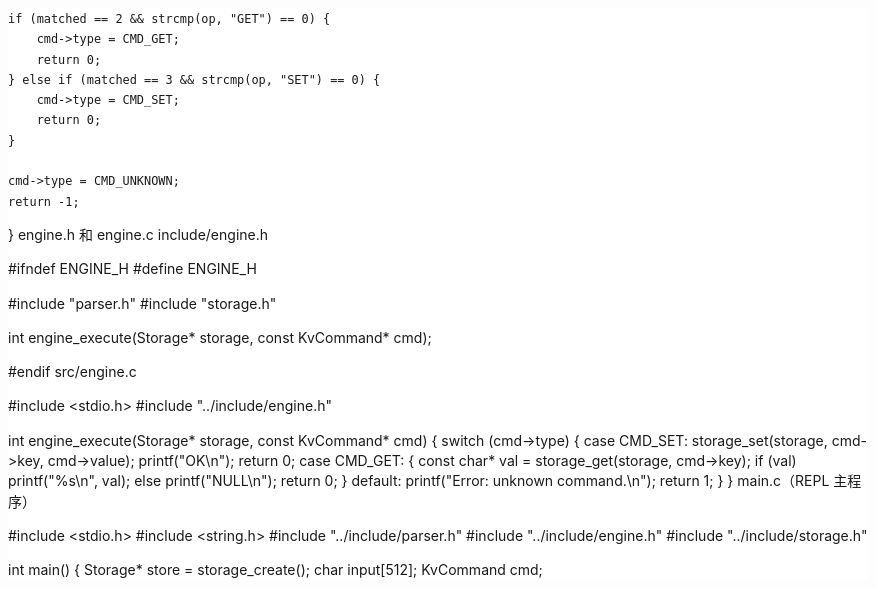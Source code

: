     if (matched == 2 && strcmp(op, "GET") == 0) {
        cmd->type = CMD_GET;
        return 0;
    } else if (matched == 3 && strcmp(op, "SET") == 0) {
        cmd->type = CMD_SET;
        return 0;
    }

    cmd->type = CMD_UNKNOWN;
    return -1;
}
engine.h 和 engine.c
include/engine.h


#ifndef ENGINE_H
#define ENGINE_H

#include "parser.h"
#include "storage.h"

int engine_execute(Storage* storage, const KvCommand* cmd);

#endif
src/engine.c


#include <stdio.h>
#include "../include/engine.h"

int engine_execute(Storage* storage, const KvCommand* cmd) {
    switch (cmd->type) {
        case CMD_SET:
            storage_set(storage, cmd->key, cmd->value);
            printf("OK\n");
            return 0;
        case CMD_GET: {
            const char* val = storage_get(storage, cmd->key);
            if (val) printf("%s\n", val);
            else printf("NULL\n");
            return 0;
        }
        default:
            printf("Error: unknown command.\n");
            return 1;
    }
}
main.c（REPL 主程序）

#include <stdio.h>
#include <string.h>
#include "../include/parser.h"
#include "../include/engine.h"
#include "../include/storage.h"

int main() {
    Storage* store = storage_create();
    char input[512];
    KvCommand cmd;
